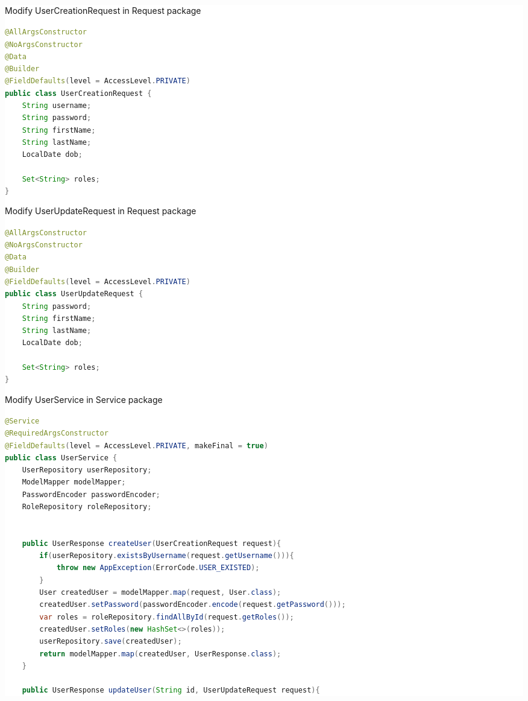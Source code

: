 ``` java
```

Modify UserCreationRequest in Request package

```java
@AllArgsConstructor
@NoArgsConstructor
@Data
@Builder
@FieldDefaults(level = AccessLevel.PRIVATE)
public class UserCreationRequest {
    String username;
    String password;
    String firstName;
    String lastName;
    LocalDate dob;

    Set<String> roles;
}

```

Modify UserUpdateRequest in Request package

```java
@AllArgsConstructor
@NoArgsConstructor
@Data
@Builder
@FieldDefaults(level = AccessLevel.PRIVATE)
public class UserUpdateRequest {
    String password;
    String firstName;
    String lastName;
    LocalDate dob;

    Set<String> roles;
}

```

Modify UserService in Service package

```java
@Service
@RequiredArgsConstructor
@FieldDefaults(level = AccessLevel.PRIVATE, makeFinal = true)
public class UserService {
    UserRepository userRepository;
    ModelMapper modelMapper;
    PasswordEncoder passwordEncoder;
    RoleRepository roleRepository;


    public UserResponse createUser(UserCreationRequest request){
        if(userRepository.existsByUsername(request.getUsername())){
            throw new AppException(ErrorCode.USER_EXISTED);
        }
        User createdUser = modelMapper.map(request, User.class);
        createdUser.setPassword(passwordEncoder.encode(request.getPassword()));
        var roles = roleRepository.findAllById(request.getRoles());
        createdUser.setRoles(new HashSet<>(roles));
        userRepository.save(createdUser);
        return modelMapper.map(createdUser, UserResponse.class);
    }

    public UserResponse updateUser(String id, UserUpdateRequest request){
```
